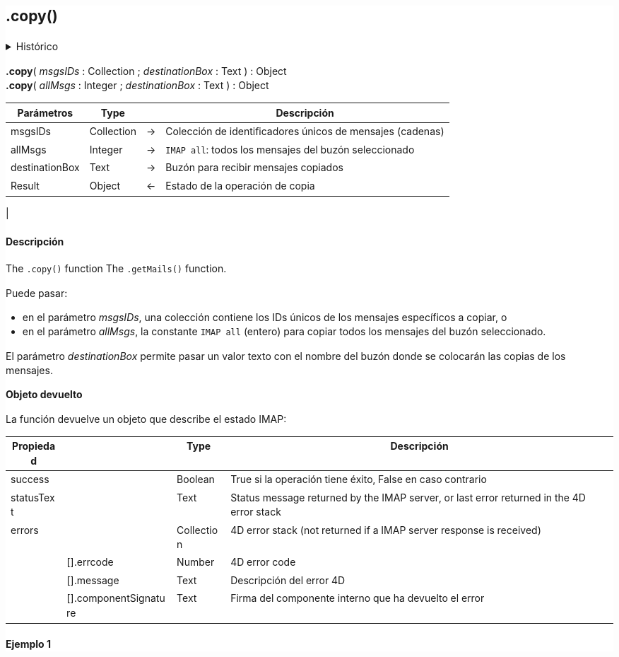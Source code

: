 


## .copy()

<details><summary>Histórico</summary></details>



**.copy**( *msgsIDs* : Collection ; *destinationBox* : Text ) : Object<br/>**.copy**( *allMsgs* : Integer ; *destinationBox* : Text ) : Object


| Parámetros     | Type       |    | Descripción                                                |
| -------------- | ---------- |:--:| ---------------------------------------------------------- |
| msgsIDs        | Collection | -> | Colección de identificadores únicos de mensajes (cadenas)  |
| allMsgs        | Integer    | -> | `IMAP all`: todos los mensajes del buzón seleccionado      |
| destinationBox | Text       | -> | Buzón para recibir mensajes copiados                       |
| Result         | Object     | <- | Estado de la operación de copia|

|

#### Descripción

The `.copy()` function The `.getMails()` function.

Puede pasar:

* en el parámetro *msgsIDs*, una colección contiene los IDs únicos de los mensajes específicos a copiar, o
* en el parámetro *allMsgs*, la constante `IMAP all` (entero) para copiar todos los mensajes del buzón seleccionado.

El parámetro *destinationBox* permite pasar un valor texto con el nombre del buzón donde se colocarán las copias de los mensajes.

**Objeto devuelto**

La función devuelve un objeto que describe el estado IMAP:

| Propiedad  |                         | Type       | Descripción                                                                              |
| ---------- | ----------------------- | ---------- | ---------------------------------------------------------------------------------------- |
| success    |                         | Boolean    | True si la operación tiene éxito, False en caso contrario                                |
| statusText |                         | Text       | Status message returned by the IMAP server, or last error returned in the 4D error stack |
| errors     |                         | Collection | 4D error stack (not returned if a IMAP server response is received)                      |
|            | \[].errcode            | Number     | 4D error code                                                                            |
|            | \[].message            | Text       | Descripción del error 4D                                                                 |
|            | \[].componentSignature | Text       | Firma del componente interno que ha devuelto el error                                    |

#### Ejemplo 1
